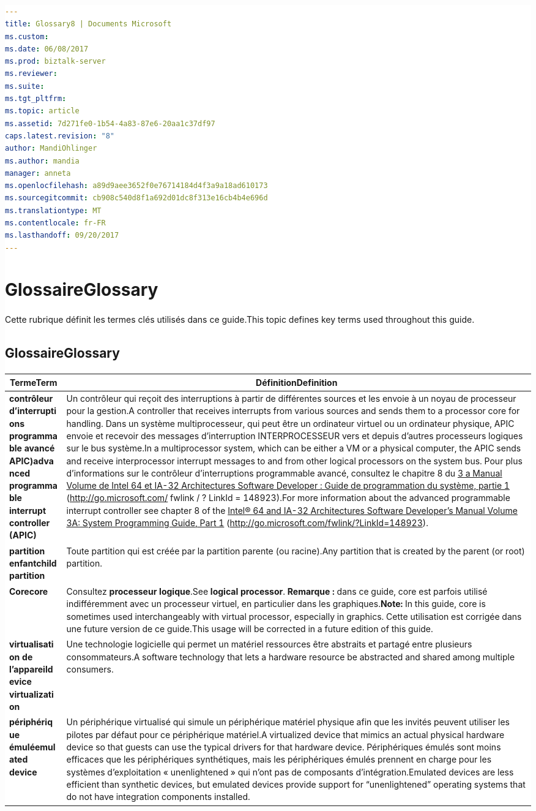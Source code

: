 ```yaml
---
title: Glossary8 | Documents Microsoft
ms.custom: 
ms.date: 06/08/2017
ms.prod: biztalk-server
ms.reviewer: 
ms.suite: 
ms.tgt_pltfrm: 
ms.topic: article
ms.assetid: 7d271fe0-1b54-4a83-87e6-20aa1c37df97
caps.latest.revision: "8"
author: MandiOhlinger
ms.author: mandia
manager: anneta
ms.openlocfilehash: a89d9aee3652f0e76714184d4f3a9a18ad610173
ms.sourcegitcommit: cb908c540d8f1a692d01dc8f313e16cb4b4e696d
ms.translationtype: MT
ms.contentlocale: fr-FR
ms.lasthandoff: 09/20/2017
---
```

# <a name="glossary"></a><span data-ttu-id="b03a4-102">Glossaire</span><span class="sxs-lookup"><span data-stu-id="b03a4-102">Glossary</span></span>
<span data-ttu-id="b03a4-103">Cette rubrique définit les termes clés utilisés dans ce guide.</span><span class="sxs-lookup"><span data-stu-id="b03a4-103">This topic defines key terms used throughout this guide.</span></span>  
  
## <a name="glossary"></a><span data-ttu-id="b03a4-104">Glossaire</span><span class="sxs-lookup"><span data-stu-id="b03a4-104">Glossary</span></span>  
  
|<span data-ttu-id="b03a4-105">Terme</span><span class="sxs-lookup"><span data-stu-id="b03a4-105">Term</span></span>|<span data-ttu-id="b03a4-106">Définition</span><span class="sxs-lookup"><span data-stu-id="b03a4-106">Definition</span></span>|  
|----------|----------------|  
|<span data-ttu-id="b03a4-107">**contrôleur d’interruptions programmable avancé APIC)**</span><span class="sxs-lookup"><span data-stu-id="b03a4-107">**advanced programmable interrupt controller (APIC)**</span></span>|<span data-ttu-id="b03a4-108">Un contrôleur qui reçoit des interruptions à partir de différentes sources et les envoie à un noyau de processeur pour la gestion.</span><span class="sxs-lookup"><span data-stu-id="b03a4-108">A controller that receives interrupts from various sources and sends them to a processor core for handling.</span></span> <span data-ttu-id="b03a4-109">Dans un système multiprocesseur, qui peut être un ordinateur virtuel ou un ordinateur physique, APIC envoie et recevoir des messages d’interruption INTERPROCESSEUR vers et depuis d’autres processeurs logiques sur le bus système.</span><span class="sxs-lookup"><span data-stu-id="b03a4-109">In a multiprocessor system, which can be either a VM or a physical computer, the APIC sends and receive interprocessor interrupt messages to and from other logical processors on the system bus.</span></span> <span data-ttu-id="b03a4-110">Pour plus d’informations sur le contrôleur d’interruptions programmable avancé, consultez le chapitre 8 du [3 a Manual Volume de Intel 64 et IA-32 Architectures Software Developer : Guide de programmation du système, partie 1](http://go.microsoft.com/fwlink/?LinkId=148923) (http://go.microsoft.com/ fwlink / ? LinkId = 148923).</span><span class="sxs-lookup"><span data-stu-id="b03a4-110">For more information about the advanced programmable interrupt controller see chapter 8 of the [Intel® 64 and IA-32 Architectures Software Developer’s Manual Volume 3A: System Programming Guide, Part 1](http://go.microsoft.com/fwlink/?LinkId=148923) (http://go.microsoft.com/fwlink/?LinkId=148923).</span></span>|  
|<span data-ttu-id="b03a4-111">**partition enfant**</span><span class="sxs-lookup"><span data-stu-id="b03a4-111">**child partition**</span></span>|<span data-ttu-id="b03a4-112">Toute partition qui est créée par la partition parente (ou racine).</span><span class="sxs-lookup"><span data-stu-id="b03a4-112">Any partition that is created by the parent (or root) partition.</span></span>|  
|<span data-ttu-id="b03a4-113">**Core**</span><span class="sxs-lookup"><span data-stu-id="b03a4-113">**core**</span></span>|<span data-ttu-id="b03a4-114">Consultez **processeur logique**.</span><span class="sxs-lookup"><span data-stu-id="b03a4-114">See **logical processor**.</span></span> <span data-ttu-id="b03a4-115">**Remarque :** dans ce guide, core est parfois utilisé indifféremment avec un processeur virtuel, en particulier dans les graphiques.</span><span class="sxs-lookup"><span data-stu-id="b03a4-115">**Note:**  In this guide, core is sometimes used interchangeably with virtual processor, especially in graphics.</span></span> <span data-ttu-id="b03a4-116">Cette utilisation est corrigée dans une future version de ce guide.</span><span class="sxs-lookup"><span data-stu-id="b03a4-116">This usage will be corrected in a future edition of this guide.</span></span>|  
|<span data-ttu-id="b03a4-117">**virtualisation de l’appareil**</span><span class="sxs-lookup"><span data-stu-id="b03a4-117">**device virtualization**</span></span>|<span data-ttu-id="b03a4-118">Une technologie logicielle qui permet un matériel ressources être abstraits et partagé entre plusieurs consommateurs.</span><span class="sxs-lookup"><span data-stu-id="b03a4-118">A software technology that lets a hardware resource be abstracted and shared among multiple consumers.</span></span>|  
|<span data-ttu-id="b03a4-119">**périphérique émulé**</span><span class="sxs-lookup"><span data-stu-id="b03a4-119">**emulated device**</span></span>|<span data-ttu-id="b03a4-120">Un périphérique virtualisé qui simule un périphérique matériel physique afin que les invités peuvent utiliser les pilotes par défaut pour ce périphérique matériel.</span><span class="sxs-lookup"><span data-stu-id="b03a4-120">A virtualized device that mimics an actual physical hardware device so that guests can use the typical drivers for that hardware device.</span></span> <span data-ttu-id="b03a4-121">Périphériques émulés sont moins efficaces que les périphériques synthétiques, mais les périphériques émulés prennent en charge pour les systèmes d’exploitation « unenlightened » qui n’ont pas de composants d’intégration.</span><span class="sxs-lookup"><span data-stu-id="b03a4-121">Emulated devices are less efficient than synthetic devices, but emulated devices provide support for “unenlightened” operating systems that do not have integration components installed.</span></span>|  